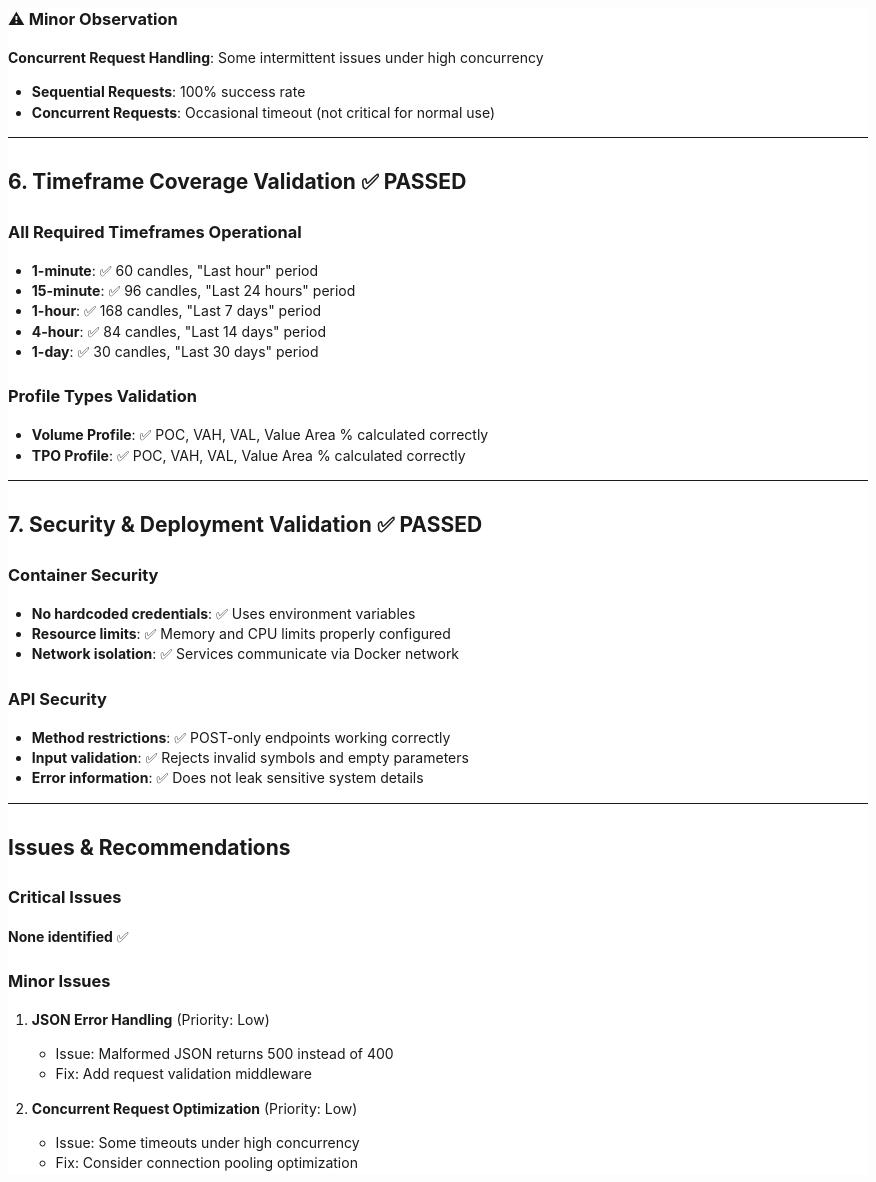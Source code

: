 ### ⚠️ Minor Observation
**Concurrent Request Handling**: Some intermittent issues under high concurrency
- **Sequential Requests**: 100% success rate
- **Concurrent Requests**: Occasional timeout (not critical for normal use)

---

## 6. Timeframe Coverage Validation ✅ PASSED

### All Required Timeframes Operational
- **1-minute**: ✅ 60 candles, "Last hour" period
- **15-minute**: ✅ 96 candles, "Last 24 hours" period  
- **1-hour**: ✅ 168 candles, "Last 7 days" period
- **4-hour**: ✅ 84 candles, "Last 14 days" period
- **1-day**: ✅ 30 candles, "Last 30 days" period

### Profile Types Validation
- **Volume Profile**: ✅ POC, VAH, VAL, Value Area % calculated correctly
- **TPO Profile**: ✅ POC, VAH, VAL, Value Area % calculated correctly

---

## 7. Security & Deployment Validation ✅ PASSED

### Container Security
- **No hardcoded credentials**: ✅ Uses environment variables
- **Resource limits**: ✅ Memory and CPU limits properly configured
- **Network isolation**: ✅ Services communicate via Docker network

### API Security
- **Method restrictions**: ✅ POST-only endpoints working correctly
- **Input validation**: ✅ Rejects invalid symbols and empty parameters
- **Error information**: ✅ Does not leak sensitive system details

---

## Issues & Recommendations

### Critical Issues
**None identified** ✅

### Minor Issues
1. **JSON Error Handling** (Priority: Low)
   - Issue: Malformed JSON returns 500 instead of 400
   - Fix: Add request validation middleware

2. **Concurrent Request Optimization** (Priority: Low)
   - Issue: Some timeouts under high concurrency  
   - Fix: Consider connection pooling optimization
